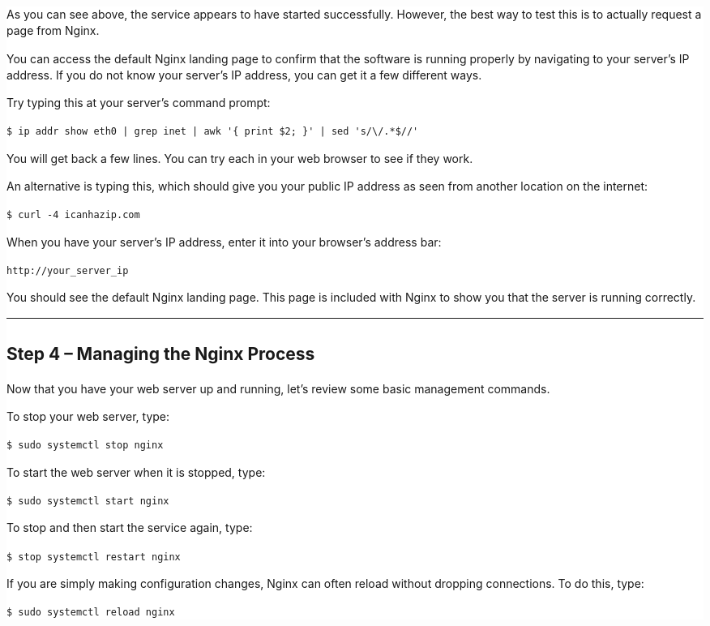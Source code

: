 As you can see above, the service appears to have started successfully. However, the best way to test this is to actually request a page from Nginx.

You can access the default Nginx landing page to confirm that the software is running properly by navigating to your server’s IP address. If you do not know your server’s IP address, you can get it a few different ways.

Try typing this at your server’s command prompt:

```
$ ip addr show eth0 | grep inet | awk '{ print $2; }' | sed 's/\/.*$//'
```

You will get back a few lines. You can try each in your web browser to see if they work.

An alternative is typing this, which should give you your public IP address as seen from another location on the internet:

```
$ curl -4 icanhazip.com
```

When you have your server’s IP address, enter it into your browser’s address bar:

```
http://your_server_ip
```

You should see the default Nginx landing page. This page is included with Nginx to show you that the server is running correctly.

---

## Step 4 – Managing the Nginx Process

Now that you have your web server up and running, let’s review some basic management commands.

To stop your web server, type:

```
$ sudo systemctl stop nginx
```

To start the web server when it is stopped, type:

```
$ sudo systemctl start nginx
```

To stop and then start the service again, type:

```
$ stop systemctl restart nginx
```

If you are simply making configuration changes, Nginx can often reload without dropping connections. To do this, type:

```
$ sudo systemctl reload nginx
```
